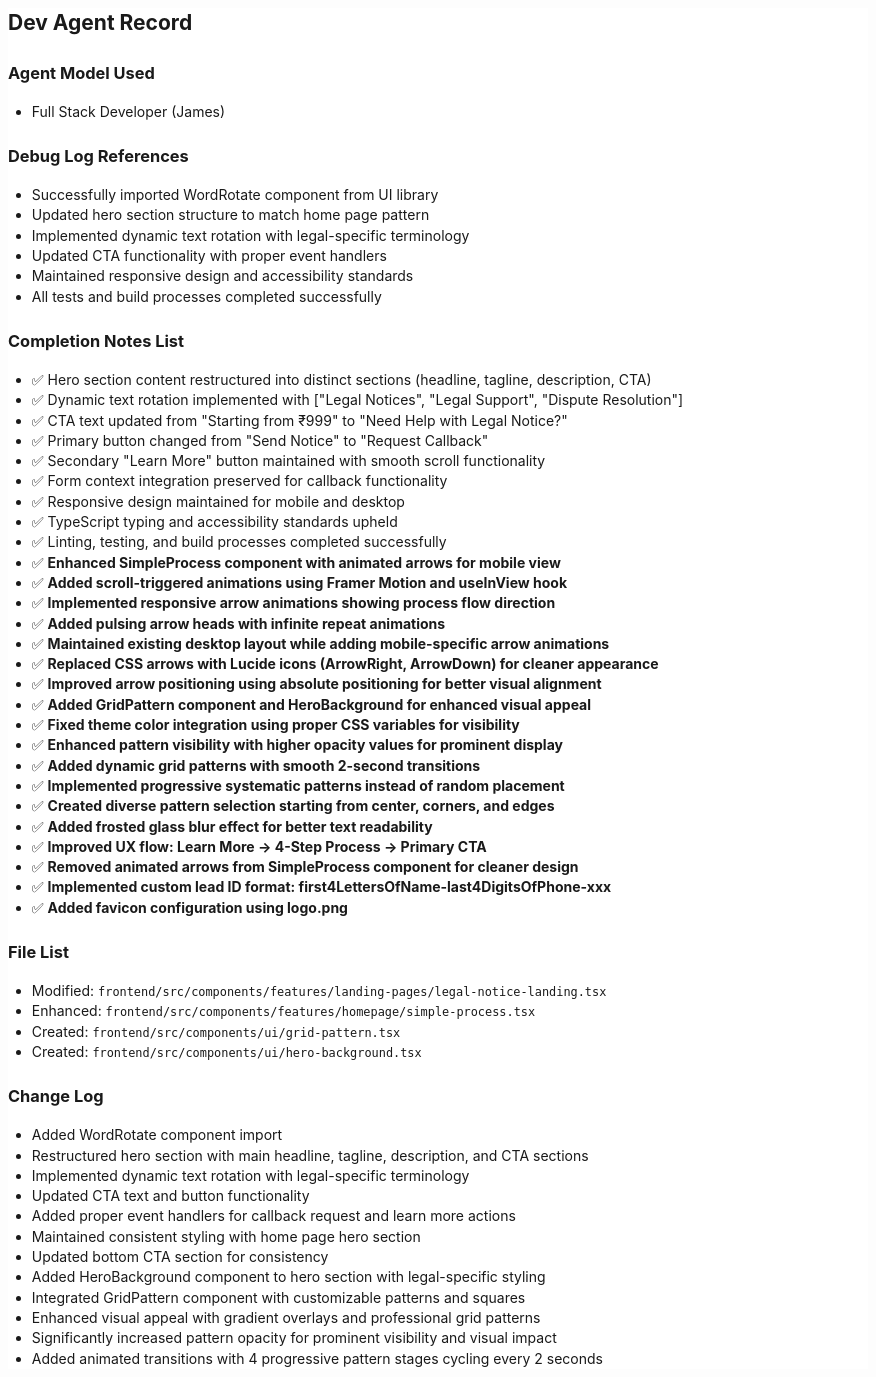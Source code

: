 ## Dev Agent Record

### Agent Model Used
- Full Stack Developer (James)

### Debug Log References
- Successfully imported WordRotate component from UI library
- Updated hero section structure to match home page pattern
- Implemented dynamic text rotation with legal-specific terminology
- Updated CTA functionality with proper event handlers
- Maintained responsive design and accessibility standards
- All tests and build processes completed successfully

### Completion Notes List
- ✅ Hero section content restructured into distinct sections (headline, tagline, description, CTA)
- ✅ Dynamic text rotation implemented with ["Legal Notices", "Legal Support", "Dispute Resolution"]
- ✅ CTA text updated from "Starting from ₹999" to "Need Help with Legal Notice?"
- ✅ Primary button changed from "Send Notice" to "Request Callback"
- ✅ Secondary "Learn More" button maintained with smooth scroll functionality
- ✅ Form context integration preserved for callback functionality
- ✅ Responsive design maintained for mobile and desktop
- ✅ TypeScript typing and accessibility standards upheld
- ✅ Linting, testing, and build processes completed successfully
- ✅ **Enhanced SimpleProcess component with animated arrows for mobile view**
- ✅ **Added scroll-triggered animations using Framer Motion and useInView hook**
- ✅ **Implemented responsive arrow animations showing process flow direction**
- ✅ **Added pulsing arrow heads with infinite repeat animations**
- ✅ **Maintained existing desktop layout while adding mobile-specific arrow animations**
- ✅ **Replaced CSS arrows with Lucide icons (ArrowRight, ArrowDown) for cleaner appearance**
- ✅ **Improved arrow positioning using absolute positioning for better visual alignment**
- ✅ **Added GridPattern component and HeroBackground for enhanced visual appeal**
- ✅ **Fixed theme color integration using proper CSS variables for visibility**
- ✅ **Enhanced pattern visibility with higher opacity values for prominent display**
- ✅ **Added dynamic grid patterns with smooth 2-second transitions**
- ✅ **Implemented progressive systematic patterns instead of random placement**
- ✅ **Created diverse pattern selection starting from center, corners, and edges**
- ✅ **Added frosted glass blur effect for better text readability**
- ✅ **Improved UX flow: Learn More → 4-Step Process → Primary CTA**
- ✅ **Removed animated arrows from SimpleProcess component for cleaner design**
- ✅ **Implemented custom lead ID format: first4LettersOfName-last4DigitsOfPhone-xxx**
- ✅ **Added favicon configuration using logo.png**

### File List
- Modified: `frontend/src/components/features/landing-pages/legal-notice-landing.tsx`
- Enhanced: `frontend/src/components/features/homepage/simple-process.tsx`
- Created: `frontend/src/components/ui/grid-pattern.tsx`
- Created: `frontend/src/components/ui/hero-background.tsx`

### Change Log
- Added WordRotate component import
- Restructured hero section with main headline, tagline, description, and CTA sections
- Implemented dynamic text rotation with legal-specific terminology
- Updated CTA text and button functionality
- Added proper event handlers for callback request and learn more actions
- Maintained consistent styling with home page hero section
- Updated bottom CTA section for consistency
- Added HeroBackground component to hero section with legal-specific styling
- Integrated GridPattern component with customizable patterns and squares
- Enhanced visual appeal with gradient overlays and professional grid patterns
- Significantly increased pattern opacity for prominent visibility and visual impact
- Added animated transitions with 4 progressive pattern stages cycling every 2 seconds
